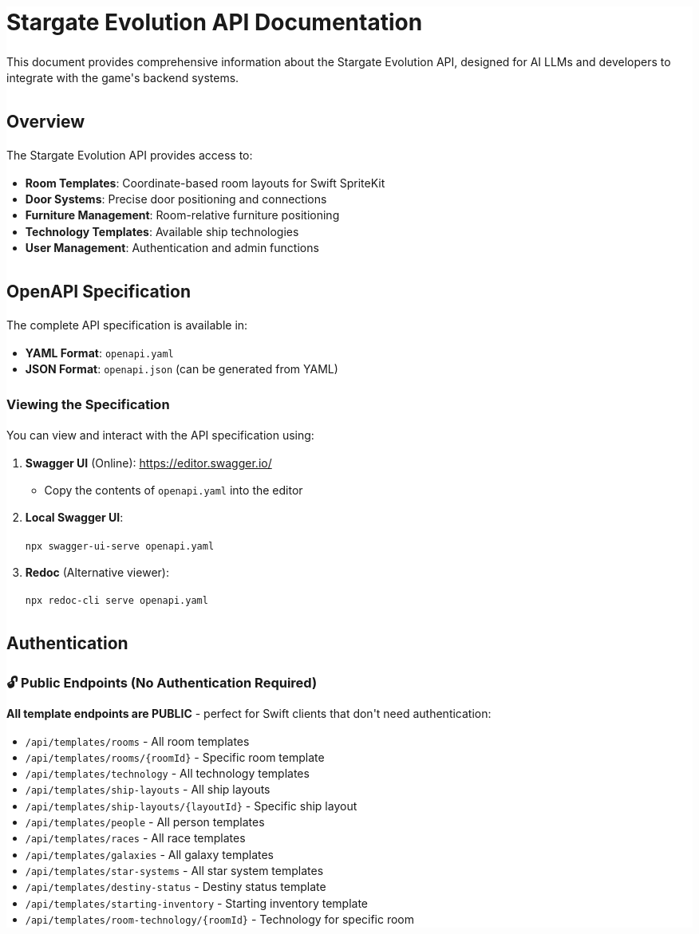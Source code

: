 # Stargate Evolution API Documentation

This document provides comprehensive information about the Stargate Evolution API, designed for AI LLMs and developers to integrate with the game's backend systems.

## Overview

The Stargate Evolution API provides access to:
- **Room Templates**: Coordinate-based room layouts for Swift SpriteKit
- **Door Systems**: Precise door positioning and connections
- **Furniture Management**: Room-relative furniture positioning
- **Technology Templates**: Available ship technologies
- **User Management**: Authentication and admin functions

## OpenAPI Specification

The complete API specification is available in:
- **YAML Format**: `openapi.yaml`
- **JSON Format**: `openapi.json` (can be generated from YAML)

### Viewing the Specification

You can view and interact with the API specification using:

1. **Swagger UI** (Online): https://editor.swagger.io/
   - Copy the contents of `openapi.yaml` into the editor

2. **Local Swagger UI**:
   ```bash
   npx swagger-ui-serve openapi.yaml
   ```

3. **Redoc** (Alternative viewer):
   ```bash
   npx redoc-cli serve openapi.yaml
   ```

## Authentication

### 🔓 Public Endpoints (No Authentication Required)

**All template endpoints are PUBLIC** - perfect for Swift clients that don't need authentication:

- `/api/templates/rooms` - All room templates
- `/api/templates/rooms/{roomId}` - Specific room template
- `/api/templates/technology` - All technology templates
- `/api/templates/ship-layouts` - All ship layouts
- `/api/templates/ship-layouts/{layoutId}` - Specific ship layout
- `/api/templates/people` - All person templates
- `/api/templates/races` - All race templates
- `/api/templates/galaxies` - All galaxy templates
- `/api/templates/star-systems` - All star system templates
- `/api/templates/destiny-status` - Destiny status template
- `/api/templates/starting-inventory` - Starting inventory template
- `/api/templates/room-technology/{roomId}` - Technology for specific room

